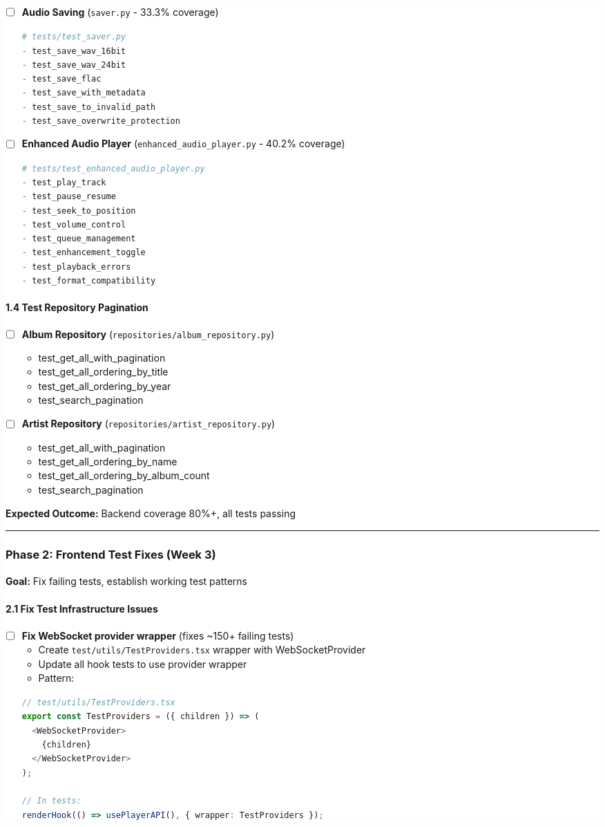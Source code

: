 - [ ] **Audio Saving** (`saver.py` - 33.3% coverage)
  ```python
  # tests/test_saver.py
  - test_save_wav_16bit
  - test_save_wav_24bit
  - test_save_flac
  - test_save_with_metadata
  - test_save_to_invalid_path
  - test_save_overwrite_protection
  ```

- [ ] **Enhanced Audio Player** (`enhanced_audio_player.py` - 40.2% coverage)
  ```python
  # tests/test_enhanced_audio_player.py
  - test_play_track
  - test_pause_resume
  - test_seek_to_position
  - test_volume_control
  - test_queue_management
  - test_enhancement_toggle
  - test_playback_errors
  - test_format_compatibility
  ```

#### 1.4 Test Repository Pagination
- [ ] **Album Repository** (`repositories/album_repository.py`)
  - test_get_all_with_pagination
  - test_get_all_ordering_by_title
  - test_get_all_ordering_by_year
  - test_search_pagination

- [ ] **Artist Repository** (`repositories/artist_repository.py`)
  - test_get_all_with_pagination
  - test_get_all_ordering_by_name
  - test_get_all_ordering_by_album_count
  - test_search_pagination

**Expected Outcome:** Backend coverage 80%+, all tests passing

---

### Phase 2: Frontend Test Fixes (Week 3)

**Goal:** Fix failing tests, establish working test patterns

#### 2.1 Fix Test Infrastructure Issues
- [ ] **Fix WebSocket provider wrapper** (fixes ~150+ failing tests)
  - Create `test/utils/TestProviders.tsx` wrapper with WebSocketProvider
  - Update all hook tests to use provider wrapper
  - Pattern:
  ```typescript
  // test/utils/TestProviders.tsx
  export const TestProviders = ({ children }) => (
    <WebSocketProvider>
      {children}
    </WebSocketProvider>
  );

  // In tests:
  renderHook(() => usePlayerAPI(), { wrapper: TestProviders });
  ```
